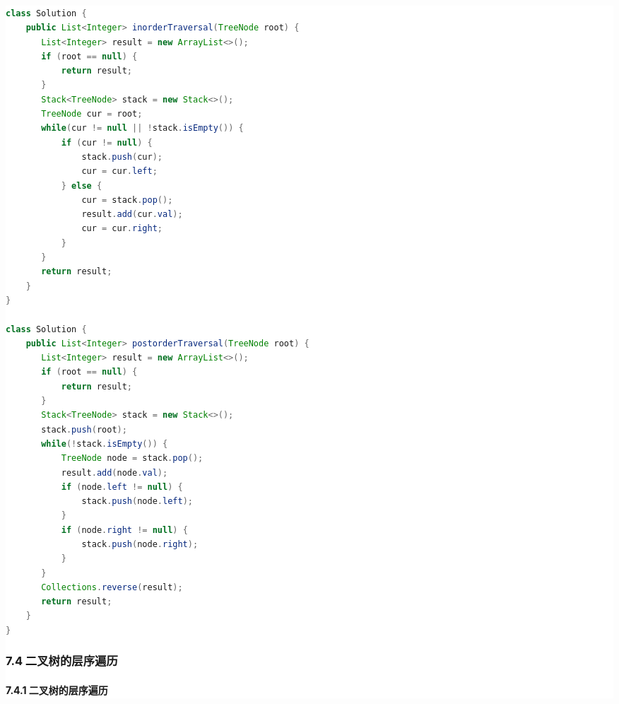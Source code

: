 ```java
class Solution {
    public List<Integer> inorderTraversal(TreeNode root) {
       List<Integer> result = new ArrayList<>();
       if (root == null) {
           return result;
       }
       Stack<TreeNode> stack = new Stack<>();
       TreeNode cur = root;
       while(cur != null || !stack.isEmpty()) {
           if (cur != null) {
               stack.push(cur);
               cur = cur.left;
           } else {
               cur = stack.pop();
               result.add(cur.val);
               cur = cur.right;
           }
       }
       return result;
    }
}

class Solution {
    public List<Integer> postorderTraversal(TreeNode root) {
       List<Integer> result = new ArrayList<>();
       if (root == null) {
           return result;
       }
       Stack<TreeNode> stack = new Stack<>();
       stack.push(root);
       while(!stack.isEmpty()) {
           TreeNode node = stack.pop();
           result.add(node.val);
           if (node.left != null) {
               stack.push(node.left);
           }
           if (node.right != null) {
               stack.push(node.right);
           }
       }
       Collections.reverse(result);
       return result;
    }
}
```



### 7.4 二叉树的层序遍历

#### 7.4.1 二叉树的层序遍历
